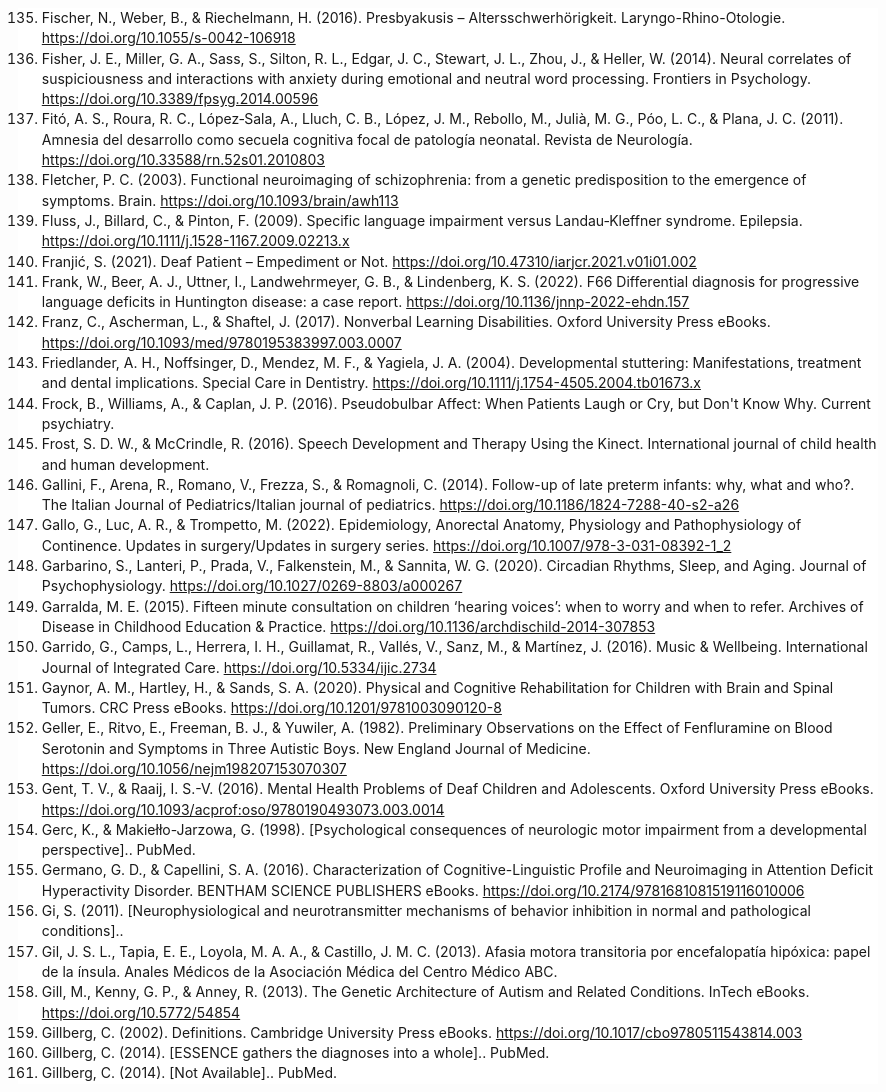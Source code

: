 135. Fischer, N., Weber, B., & Riechelmann, H. (2016). Presbyakusis – Altersschwerhörigkeit. Laryngo-Rhino-Otologie. https://doi.org/10.1055/s-0042-106918
136. Fisher, J. E., Miller, G. A., Sass, S., Silton, R. L., Edgar, J. C., Stewart, J. L., Zhou, J., & Heller, W. (2014). Neural correlates of suspiciousness and interactions with anxiety during emotional and neutral word processing. Frontiers in Psychology. https://doi.org/10.3389/fpsyg.2014.00596
137. Fitó, A. S., Roura, R. C., López‐Sala, A., Lluch, C. B., López, J. M., Rebollo, M., Julià, M. G., Póo, L. C., & Plana, J. C. (2011). Amnesia del desarrollo como secuela cognitiva focal de patología neonatal. Revista de Neurología. https://doi.org/10.33588/rn.52s01.2010803
138. Fletcher, P. C. (2003). Functional neuroimaging of schizophrenia: from a genetic predisposition to the emergence of symptoms. Brain. https://doi.org/10.1093/brain/awh113
139. Fluss, J., Billard, C., & Pinton, F. (2009). Specific language impairment versus Landau‐Kleffner syndrome. Epilepsia. https://doi.org/10.1111/j.1528-1167.2009.02213.x
140. Franjić, S. (2021). Deaf Patient – Empediment or Not. https://doi.org/10.47310/iarjcr.2021.v01i01.002
141. Frank, W., Beer, A. J., Uttner, I., Landwehrmeyer, G. B., & Lindenberg, K. S. (2022). F66 Differential diagnosis for progressive language deficits in Huntington disease: a case report. https://doi.org/10.1136/jnnp-2022-ehdn.157
142. Franz, C., Ascherman, L., & Shaftel, J. (2017). Nonverbal Learning Disabilities. Oxford University Press eBooks. https://doi.org/10.1093/med/9780195383997.003.0007
143. Friedlander, A. H., Noffsinger, D., Mendez, M. F., & Yagiela, J. A. (2004). Developmental stuttering: Manifestations, treatment and dental implications. Special Care in Dentistry. https://doi.org/10.1111/j.1754-4505.2004.tb01673.x
144. Frock, B., Williams, A., & Caplan, J. P. (2016). Pseudobulbar Affect: When Patients Laugh or Cry, but Don't Know Why. Current psychiatry.
145. Frost, S. D. W., & McCrindle, R. (2016). Speech Development and Therapy Using the Kinect. International journal of child health and human development.
146. Gallini, F., Arena, R., Romano, V., Frezza, S., & Romagnoli, C. (2014). Follow-up of late preterm infants: why, what and who?. The Italian Journal of Pediatrics/Italian journal of pediatrics. https://doi.org/10.1186/1824-7288-40-s2-a26
147. Gallo, G., Luc, A. R., & Trompetto, M. (2022). Epidemiology, Anorectal Anatomy, Physiology and Pathophysiology of Continence. Updates in surgery/Updates in surgery series. https://doi.org/10.1007/978-3-031-08392-1_2
148. Garbarino, S., Lanteri, P., Prada, V., Falkenstein, M., & Sannita, W. G. (2020). Circadian Rhythms, Sleep, and Aging. Journal of Psychophysiology. https://doi.org/10.1027/0269-8803/a000267
149. Garralda, M. E. (2015). Fifteen minute consultation on children ‘hearing voices’: when to worry and when to refer. Archives of Disease in Childhood Education & Practice. https://doi.org/10.1136/archdischild-2014-307853
150. Garrido, G., Camps, L., Herrera, I. H., Guillamat, R., Vallés, V., Sanz, M., & Martínez, J. (2016). Music &amp; Wellbeing. International Journal of Integrated Care. https://doi.org/10.5334/ijic.2734
151. Gaynor, A. M., Hartley, H., & Sands, S. A. (2020). Physical and Cognitive Rehabilitation for Children with Brain and Spinal Tumors. CRC Press eBooks. https://doi.org/10.1201/9781003090120-8
152. Geller, E., Ritvo, E., Freeman, B. J., & Yuwiler, A. (1982). Preliminary Observations on the Effect of Fenfluramine on Blood Serotonin and Symptoms in Three Autistic Boys. New England Journal of Medicine. https://doi.org/10.1056/nejm198207153070307
153. Gent, T. V., & Raaij, I. S.-V. (2016). Mental Health Problems of Deaf Children and Adolescents. Oxford University Press eBooks. https://doi.org/10.1093/acprof:oso/9780190493073.003.0014
154. Gerc, K., & Makiełło-Jarzowa, G. (1998). [Psychological consequences of neurologic motor impairment from a developmental perspective].. PubMed.
155. Germano, G. D., & Capellini, S. A. (2016). Characterization of Cognitive-Linguistic Profile and Neuroimaging in Attention Deficit Hyperactivity Disorder. BENTHAM SCIENCE PUBLISHERS eBooks. https://doi.org/10.2174/9781681081519116010006
156. Gi, S. (2011). [Neurophysiological and neurotransmitter mechanisms of behavior inhibition in normal and pathological conditions]..
157. Gil, J. S. L., Tapia, E. E., Loyola, M. A. A., & Castillo, J. M. C. (2013). Afasia motora transitoria por encefalopatía hipóxica: papel de la ínsula. Anales Médicos de la Asociación Médica del Centro Médico ABC.
158. Gill, M., Kenny, G. P., & Anney, R. (2013). The Genetic Architecture of Autism and Related Conditions. InTech eBooks. https://doi.org/10.5772/54854
159. Gillberg, C. (2002). Definitions. Cambridge University Press eBooks. https://doi.org/10.1017/cbo9780511543814.003
160. Gillberg, C. (2014). [ESSENCE gathers the diagnoses into a whole].. PubMed.
161. Gillberg, C. (2014). [Not Available].. PubMed.